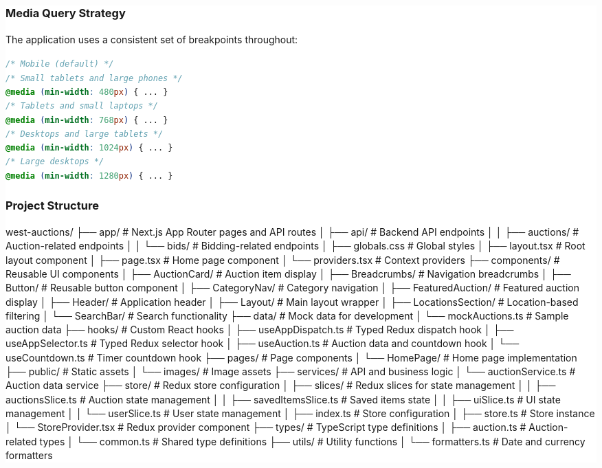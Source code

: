 ### Media Query Strategy

The application uses a consistent set of breakpoints throughout:

```css
/* Mobile (default) */
/* Small tablets and large phones */
@media (min-width: 480px) { ... }
/* Tablets and small laptops */
@media (min-width: 768px) { ... }
/* Desktops and large tablets */
@media (min-width: 1024px) { ... }
/* Large desktops */
@media (min-width: 1280px) { ... }
```

### Project Structure

west-auctions/
├── app/                    # Next.js App Router pages and API routes
│   ├── api/                # Backend API endpoints
│   │   ├── auctions/       # Auction-related endpoints
│   │   └── bids/           # Bidding-related endpoints
│   ├── globals.css         # Global styles
│   ├── layout.tsx          # Root layout component
│   ├── page.tsx            # Home page component
│   └── providers.tsx       # Context providers
├── components/             # Reusable UI components
│   ├── AuctionCard/        # Auction item display
│   ├── Breadcrumbs/        # Navigation breadcrumbs
│   ├── Button/             # Reusable button component
│   ├── CategoryNav/        # Category navigation
│   ├── FeaturedAuction/    # Featured auction display
│   ├── Header/             # Application header
│   ├── Layout/             # Main layout wrapper
│   ├── LocationsSection/   # Location-based filtering
│   └── SearchBar/          # Search functionality
├── data/                   # Mock data for development
│   └── mockAuctions.ts     # Sample auction data
├── hooks/                  # Custom React hooks
│   ├── useAppDispatch.ts   # Typed Redux dispatch hook
│   ├── useAppSelector.ts   # Typed Redux selector hook
│   ├── useAuction.ts       # Auction data and countdown hook
│   └── useCountdown.ts     # Timer countdown hook
├── pages/                  # Page components
│   └── HomePage/           # Home page implementation
├── public/                 # Static assets
│   └── images/             # Image assets
├── services/               # API and business logic
│   └── auctionService.ts   # Auction data service
├── store/                  # Redux store configuration
│   ├── slices/             # Redux slices for state management
│   │   ├── auctionsSlice.ts    # Auction state management
│   │   ├── savedItemsSlice.ts  # Saved items state
│   │   ├── uiSlice.ts          # UI state management
│   │   └── userSlice.ts        # User state management
│   ├── index.ts            # Store configuration
│   ├── store.ts            # Store instance
│   └── StoreProvider.tsx   # Redux provider component
├── types/                  # TypeScript type definitions
│   ├── auction.ts          # Auction-related types
│   └── common.ts           # Shared type definitions
├── utils/                  # Utility functions
│   └── formatters.ts       # Date and currency formatters